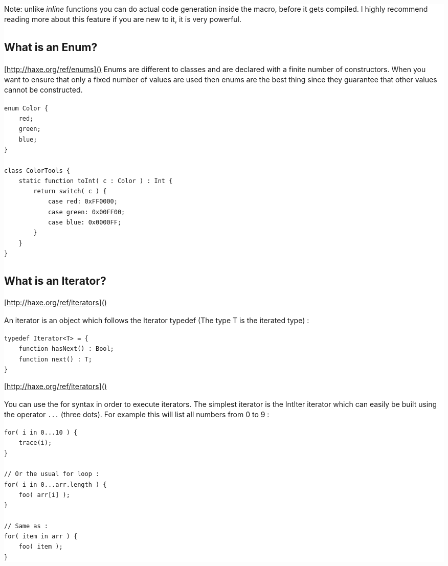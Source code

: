 >
Note: unlike _inline_ functions you can do actual code generation inside the macro, before it gets compiled.
I highly recommend reading more about this feature if you are new to it, it is very powerful.
>		  

## What is an Enum?

[http://haxe.org/ref/enums]()
Enums are different to classes and are declared with a finite number of constructors.
When you want to ensure that only a fixed number of values are used then enums are the best thing since they guarantee that other values cannot be constructed.

```
enum Color {
	red;
	green;
	blue;
}

class ColorTools {
	static function toInt( c : Color ) : Int {
		return switch( c ) {
			case red: 0xFF0000;
			case green: 0x00FF00;
			case blue: 0x0000FF;
		}
	}
}
```

## What is an Iterator?

[http://haxe.org/ref/iterators]()

An iterator is an object which follows the Iterator typedef (The type T is the iterated type) :

```
typedef Iterator<T> = {
	function hasNext() : Bool;
	function next() : T;
}
```

[http://haxe.org/ref/iterators]()

You can use the for syntax in order to execute iterators. The simplest iterator is the IntIter iterator which can easily be built using the operator `...` (three dots). For example this will list all numbers from 0 to 9 :

```
for( i in 0...10 ) {
	trace(i);
}

// Or the usual for loop :
for( i in 0...arr.length ) {
	foo( arr[i] );
}

// Same as :
for( item in arr ) {
	foo( item );
}
```  
